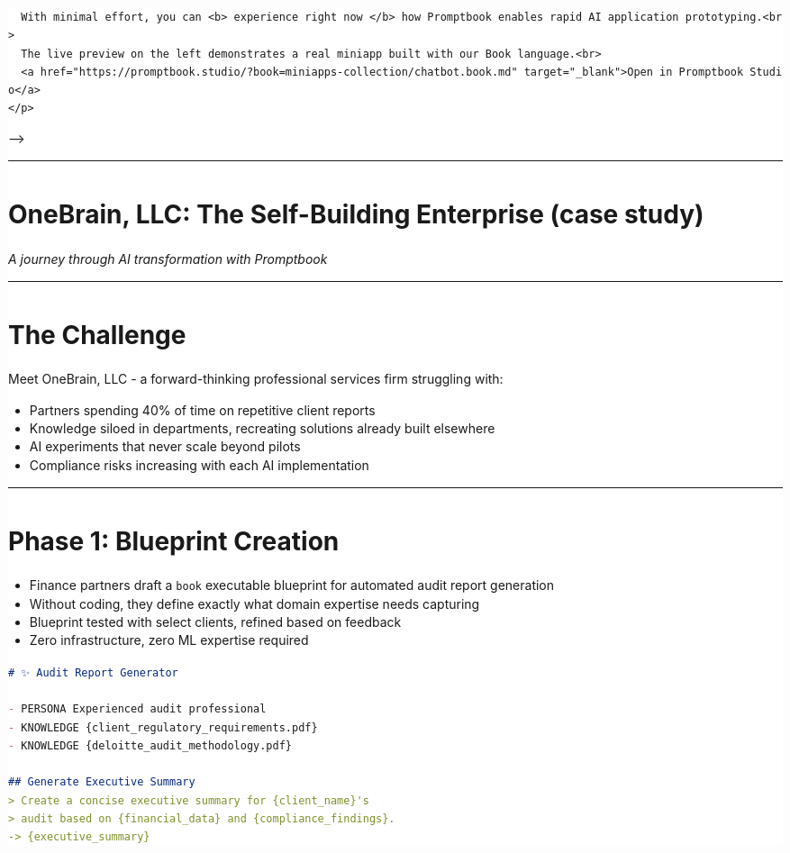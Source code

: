       With minimal effort, you can <b> experience right now </b> how Promptbook enables rapid AI application prototyping.<br>
      The live preview on the left demonstrates a real miniapp built with our Book language.<br>
      <a href="https://promptbook.studio/?book=miniapps-collection/chatbot.book.md" target="_blank">Open in Promptbook Studio</a>
    </p>
  </div>
</div>




 -->

---





# **OneBrain, LLC: The Self-Building Enterprise (case study)**

*A journey through AI transformation with Promptbook*



---

# **The Challenge**

Meet OneBrain, LLC - a forward-thinking professional services firm struggling with:

- Partners spending 40% of time on repetitive client reports
- Knowledge siloed in departments, recreating solutions already built elsewhere
- AI experiments that never scale beyond pilots
- Compliance risks increasing with each AI implementation






---

# **Phase 1: Blueprint Creation**

- Finance partners draft a `book` executable blueprint for automated audit report generation
- Without coding, they define exactly what domain expertise needs capturing
- Blueprint tested with select clients, refined based on feedback
- Zero infrastructure, zero ML expertise required

```markdown
# ✨ Audit Report Generator

- PERSONA Experienced audit professional
- KNOWLEDGE {client_regulatory_requirements.pdf}
- KNOWLEDGE {deloitte_audit_methodology.pdf}

## Generate Executive Summary
> Create a concise executive summary for {client_name}'s 
> audit based on {financial_data} and {compliance_findings}.
-> {executive_summary}
```
